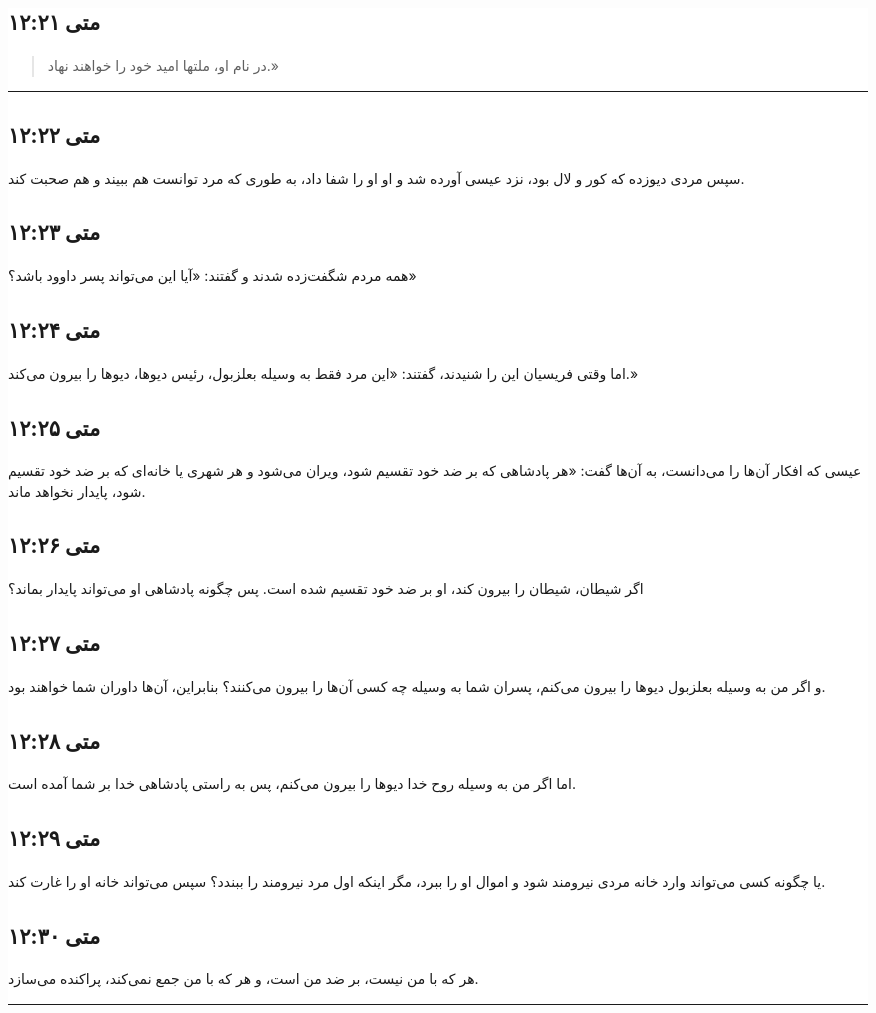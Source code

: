 ## متی ۱۲:۲۱

> در نام او، ملتها امید خود را خواهند نهاد.»

---

## متی ۱۲:۲۲

سپس مردی دیوزده که کور و لال بود، نزد عیسی آورده شد و او او را شفا داد، به طوری که مرد توانست هم ببیند و هم صحبت کند.

## متی ۱۲:۲۳

همه مردم شگفت‌زده شدند و گفتند: «آیا این می‌تواند پسر داوود باشد؟»

## متی ۱۲:۲۴

اما وقتی فریسیان این را شنیدند، گفتند: «این مرد فقط به وسیله بعلزبول، رئیس دیوها، دیوها را بیرون می‌کند.»

## متی ۱۲:۲۵

عیسی که افکار آن‌ها را می‌دانست، به آن‌ها گفت: «هر پادشاهی که بر ضد خود تقسیم شود، ویران می‌شود و هر شهری یا خانه‌ای که بر ضد خود تقسیم شود، پایدار نخواهد ماند.

## متی ۱۲:۲۶

اگر شیطان، شیطان را بیرون کند، او بر ضد خود تقسیم شده است. پس چگونه پادشاهی او می‌تواند پایدار بماند؟

## متی ۱۲:۲۷

و اگر من به وسیله بعلزبول دیوها را بیرون می‌کنم، پسران شما به وسیله چه کسی آن‌ها را بیرون می‌کنند؟ بنابراین، آن‌ها داوران شما خواهند بود.

## متی ۱۲:۲۸

اما اگر من به وسیله روح خدا دیوها را بیرون می‌کنم، پس به راستی پادشاهی خدا بر شما آمده است.

## متی ۱۲:۲۹

یا چگونه کسی می‌تواند وارد خانه مردی نیرومند شود و اموال او را ببرد، مگر اینکه اول مرد نیرومند را ببندد؟ سپس می‌تواند خانه او را غارت کند.

## متی ۱۲:۳۰

هر که با من نیست، بر ضد من است، و هر که با من جمع نمی‌کند، پراکنده می‌سازد.

---
